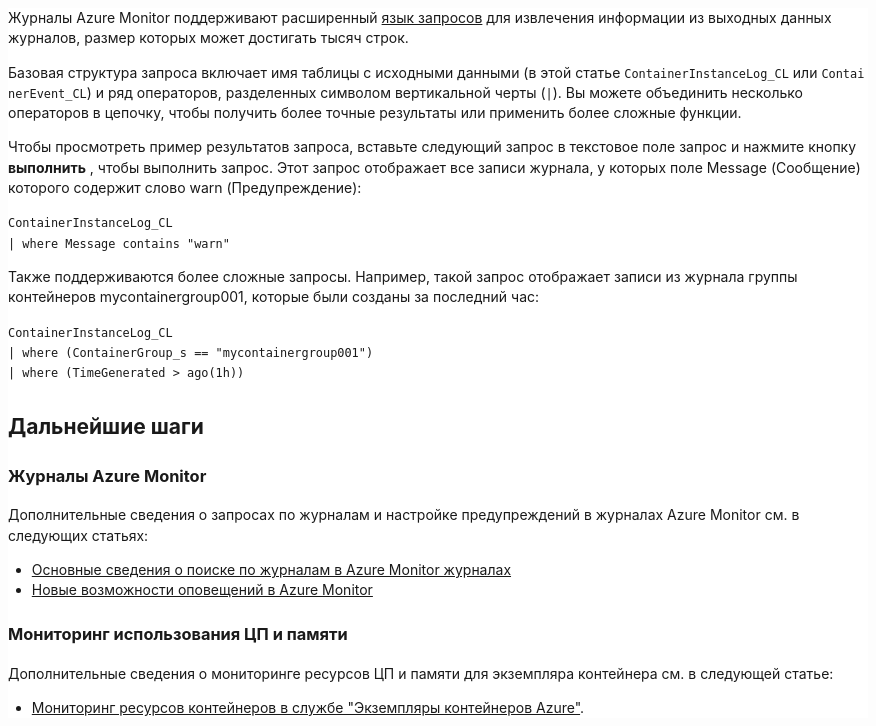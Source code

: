 Журналы Azure Monitor поддерживают расширенный [язык запросов][query_lang] для извлечения информации из выходных данных журналов, размер которых может достигать тысяч строк.

Базовая структура запроса включает имя таблицы с исходными данными (в этой статье `ContainerInstanceLog_CL` или `ContainerEvent_CL`) и ряд операторов, разделенных символом вертикальной черты (`|`). Вы можете объединить несколько операторов в цепочку, чтобы получить более точные результаты или применить более сложные функции.

Чтобы просмотреть пример результатов запроса, вставьте следующий запрос в текстовое поле запрос и нажмите кнопку **выполнить** , чтобы выполнить запрос. Этот запрос отображает все записи журнала, у которых поле Message (Сообщение) которого содержит слово warn (Предупреждение):

```query
ContainerInstanceLog_CL
| where Message contains "warn"
```

Также поддерживаются более сложные запросы. Например, такой запрос отображает записи из журнала группы контейнеров mycontainergroup001, которые были созданы за последний час:

```query
ContainerInstanceLog_CL
| where (ContainerGroup_s == "mycontainergroup001")
| where (TimeGenerated > ago(1h))
```

## <a name="next-steps"></a>Дальнейшие шаги

### <a name="azure-monitor-logs"></a>Журналы Azure Monitor

Дополнительные сведения о запросах по журналам и настройке предупреждений в журналах Azure Monitor см. в следующих статьях:

* [Основные сведения о поиске по журналам в Azure Monitor журналах](../azure-monitor/logs/log-query-overview.md)
* [Новые возможности оповещений в Azure Monitor](../azure-monitor/alerts/alerts-overview.md)


### <a name="monitor-container-cpu-and-memory"></a>Мониторинг использования ЦП и памяти

Дополнительные сведения о мониторинге ресурсов ЦП и памяти для экземпляра контейнера см. в следующей статье:

* [Мониторинг ресурсов контейнеров в службе "Экземпляры контейнеров Azure"](container-instances-monitor.md).


[log-search-01]: ./media/container-instances-log-analytics/portal-query-01.png
[log-search-02]: ./media/container-instances-log-analytics/portal-query-02.png


[fluentd]: https://hub.docker.com/r/fluent/fluentd/
[query_lang]: /azure/data-explorer/


[az-container-create]: /cli/azure/container#az-container-create